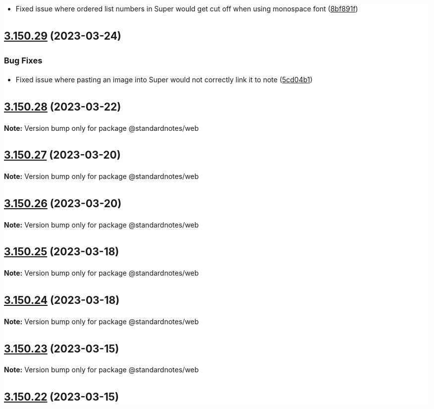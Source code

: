 * Fixed issue where ordered list numbers in Super would get cut off when using monospace font ([8bf891f](https://github.com/standardnotes/app/commit/8bf891f8a3e5936196b22bfb689063f5d48c5603))

## [3.150.29](https://github.com/standardnotes/app/compare/@standardnotes/web@3.150.28...@standardnotes/web@3.150.29) (2023-03-24)

### Bug Fixes

* Fixed issue where pasting an image into Super would not correctly link it to note ([5cd04b1](https://github.com/standardnotes/app/commit/5cd04b147479f9f1a0f2b8ee02aba2cfa652e798))

## [3.150.28](https://github.com/standardnotes/app/compare/@standardnotes/web@3.150.27...@standardnotes/web@3.150.28) (2023-03-22)

**Note:** Version bump only for package @standardnotes/web

## [3.150.27](https://github.com/standardnotes/app/compare/@standardnotes/web@3.150.26...@standardnotes/web@3.150.27) (2023-03-20)

**Note:** Version bump only for package @standardnotes/web

## [3.150.26](https://github.com/standardnotes/app/compare/@standardnotes/web@3.150.25...@standardnotes/web@3.150.26) (2023-03-20)

**Note:** Version bump only for package @standardnotes/web

## [3.150.25](https://github.com/standardnotes/app/compare/@standardnotes/web@3.150.24...@standardnotes/web@3.150.25) (2023-03-18)

**Note:** Version bump only for package @standardnotes/web

## [3.150.24](https://github.com/standardnotes/app/compare/@standardnotes/web@3.150.23...@standardnotes/web@3.150.24) (2023-03-18)

**Note:** Version bump only for package @standardnotes/web

## [3.150.23](https://github.com/standardnotes/app/compare/@standardnotes/web@3.150.22...@standardnotes/web@3.150.23) (2023-03-15)

**Note:** Version bump only for package @standardnotes/web

## [3.150.22](https://github.com/standardnotes/app/compare/@standardnotes/web@3.150.21...@standardnotes/web@3.150.22) (2023-03-15)
